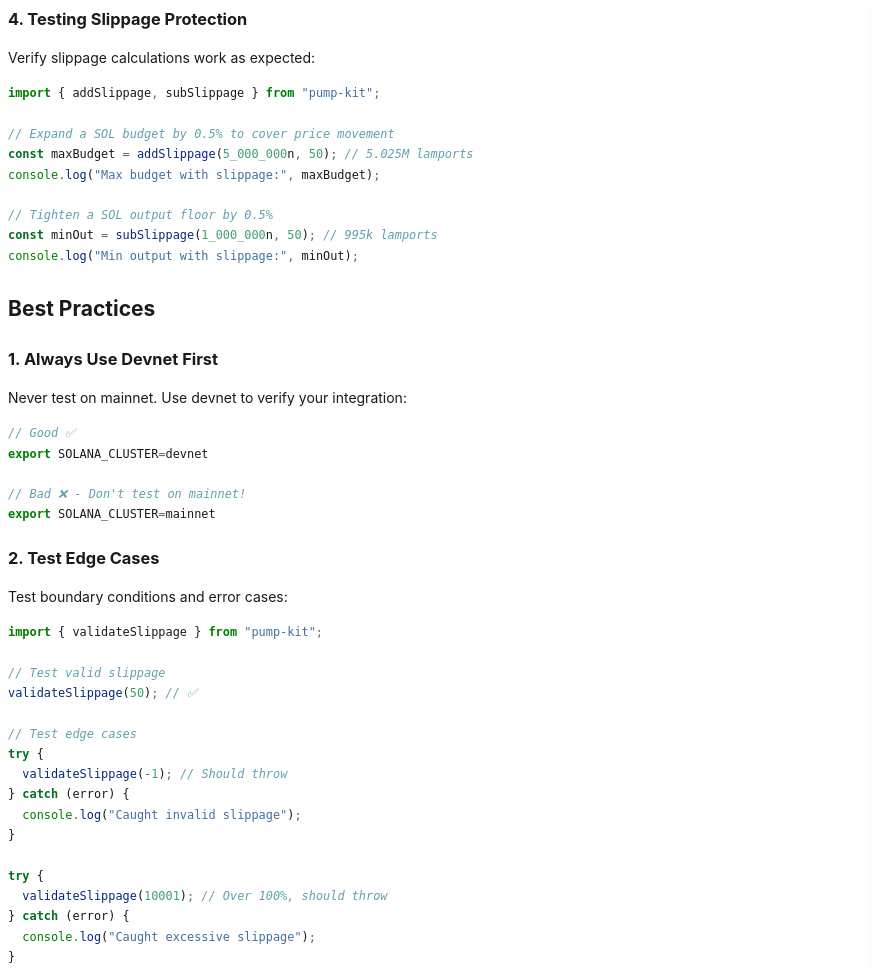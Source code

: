 ### 4. Testing Slippage Protection

Verify slippage calculations work as expected:

```typescript
import { addSlippage, subSlippage } from "pump-kit";

// Expand a SOL budget by 0.5% to cover price movement
const maxBudget = addSlippage(5_000_000n, 50); // 5.025M lamports
console.log("Max budget with slippage:", maxBudget);

// Tighten a SOL output floor by 0.5%
const minOut = subSlippage(1_000_000n, 50); // 995k lamports
console.log("Min output with slippage:", minOut);
```

## Best Practices

### 1. Always Use Devnet First

Never test on mainnet. Use devnet to verify your integration:

```typescript
// Good ✅
export SOLANA_CLUSTER=devnet

// Bad ❌ - Don't test on mainnet!
export SOLANA_CLUSTER=mainnet
```

### 2. Test Edge Cases

Test boundary conditions and error cases:

```typescript
import { validateSlippage } from "pump-kit";

// Test valid slippage
validateSlippage(50); // ✅

// Test edge cases
try {
  validateSlippage(-1); // Should throw
} catch (error) {
  console.log("Caught invalid slippage");
}

try {
  validateSlippage(10001); // Over 100%, should throw
} catch (error) {
  console.log("Caught excessive slippage");
}
```
